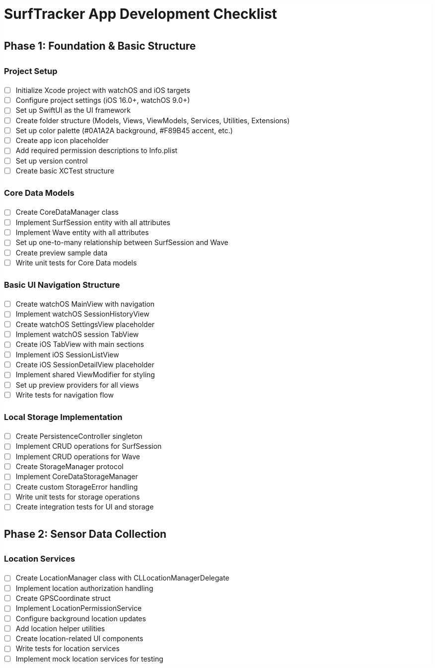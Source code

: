 # SurfTracker App Development Checklist

## Phase 1: Foundation & Basic Structure

### Project Setup
- [ ] Initialize Xcode project with watchOS and iOS targets
- [ ] Configure project settings (iOS 16.0+, watchOS 9.0+)
- [ ] Set up SwiftUI as the UI framework
- [ ] Create folder structure (Models, Views, ViewModels, Services, Utilities, Extensions)
- [ ] Set up color palette (#0A1A2A background, #F89B45 accent, etc.)
- [ ] Create app icon placeholder
- [ ] Add required permission descriptions to Info.plist
- [ ] Set up version control
- [ ] Create basic XCTest structure

### Core Data Models
- [ ] Create CoreDataManager class
- [ ] Implement SurfSession entity with all attributes
- [ ] Implement Wave entity with all attributes
- [ ] Set up one-to-many relationship between SurfSession and Wave
- [ ] Create preview sample data
- [ ] Write unit tests for Core Data models

### Basic UI Navigation Structure
- [ ] Create watchOS MainView with navigation
- [ ] Implement watchOS SessionHistoryView
- [ ] Create watchOS SettingsView placeholder
- [ ] Implement watchOS session TabView
- [ ] Create iOS TabView with main sections
- [ ] Implement iOS SessionListView
- [ ] Create iOS SessionDetailView placeholder
- [ ] Implement shared ViewModifier for styling
- [ ] Set up preview providers for all views
- [ ] Write tests for navigation flow

### Local Storage Implementation
- [ ] Create PersistenceController singleton
- [ ] Implement CRUD operations for SurfSession
- [ ] Implement CRUD operations for Wave
- [ ] Create StorageManager protocol
- [ ] Implement CoreDataStorageManager
- [ ] Create custom StorageError handling
- [ ] Write unit tests for storage operations
- [ ] Create integration tests for UI and storage

## Phase 2: Sensor Data Collection

### Location Services
- [ ] Create LocationManager class with CLLocationManagerDelegate
- [ ] Implement location authorization handling
- [ ] Create GPSCoordinate struct
- [ ] Implement LocationPermissionService
- [ ] Configure background location updates
- [ ] Add location helper utilities
- [ ] Create location-related UI components
- [ ] Write tests for location services
- [ ] Implement mock location services for testing
